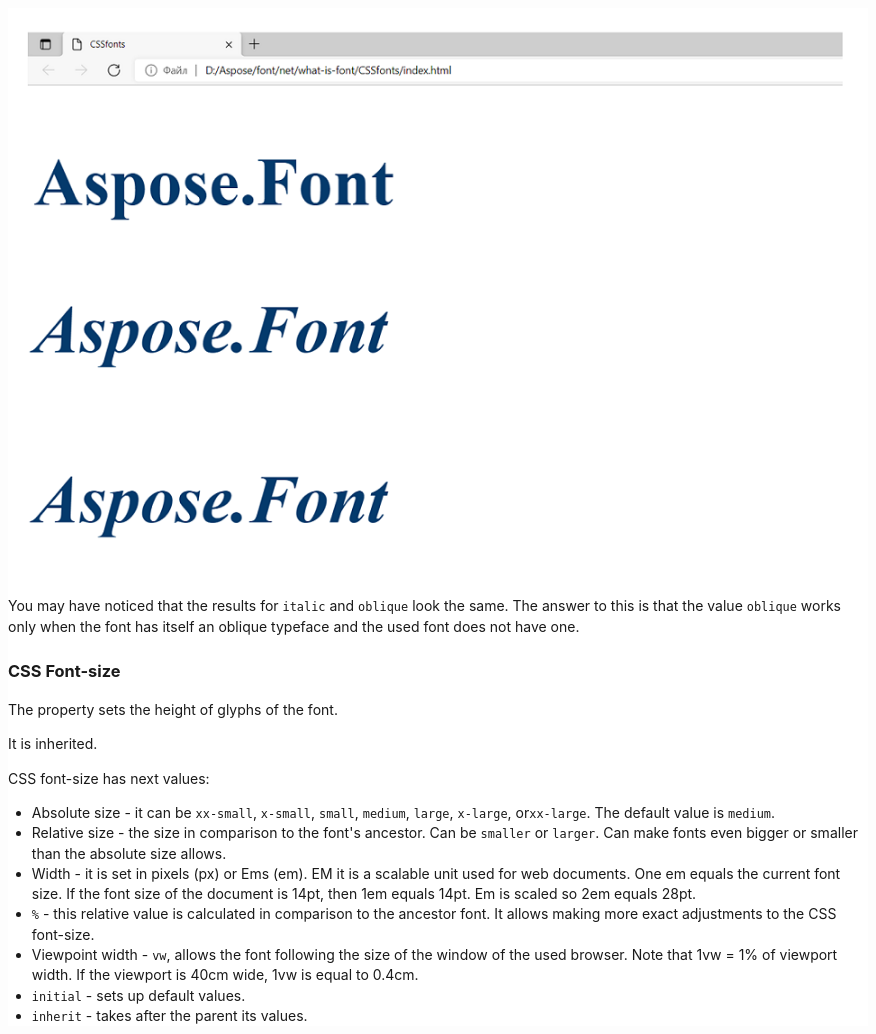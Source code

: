 ![Text rendered in different font styles CSS](css-font-style.png)

You may have noticed that the results for `italic` and `oblique` look the same. The answer to this is that the value `oblique` works only when the font has itself an oblique typeface and the used font does not have one.

### CSS Font-size ###

The property sets the height of glyphs of the font.

It is inherited.

CSS font-size has next values: 

- Absolute size - it can be `xx-small`, `x-small`, `small`, `medium`, `large`, `x-large`, or`xx-large`. The default value is `medium`.
- Relative size - the size in comparison to the font's ancestor. Can be  `smaller` or `larger`. Can make fonts even bigger or smaller than the absolute size allows.
- Width - it is set in pixels (px) or Ems (em). EM it is a scalable unit used for web documents. One em equals the current font size. If the font size of the document is 14pt, then 1em equals 14pt. Em is scaled so 2em equals 28pt.
- `%` - this relative value is calculated in comparison to the ancestor font. It allows making more exact adjustments to the CSS font-size.
- Viewpoint width - `vw`, allows the font following the size of the window of the used browser. Note that 1vw = 1% of viewport width. If the viewport is 40cm wide, 1vw is equal to 0.4cm.
- `initial` - sets up default values.
- `inherit` - takes after the parent its values.
